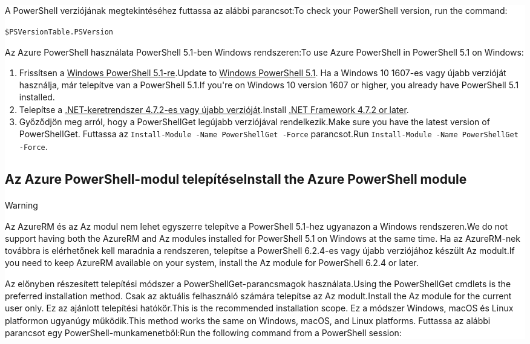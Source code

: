 <span data-ttu-id="14ad6-113">A PowerShell verziójának megtekintéséhez futtassa az alábbi parancsot:</span><span class="sxs-lookup"><span data-stu-id="14ad6-113">To check your PowerShell version, run the command:</span></span>

```azurepowershell-interactive
$PSVersionTable.PSVersion
```

<span data-ttu-id="14ad6-114">Az Azure PowerShell használata PowerShell 5.1-ben Windows rendszeren:</span><span class="sxs-lookup"><span data-stu-id="14ad6-114">To use Azure PowerShell in PowerShell 5.1 on Windows:</span></span>

1. <span data-ttu-id="14ad6-115">Frissítsen a [Windows PowerShell 5.1-re](/powershell/scripting/windows-powershell/install/installing-windows-powershell#upgrading-existing-windows-powershell).</span><span class="sxs-lookup"><span data-stu-id="14ad6-115">Update to [Windows PowerShell 5.1](/powershell/scripting/windows-powershell/install/installing-windows-powershell#upgrading-existing-windows-powershell).</span></span>
   <span data-ttu-id="14ad6-116">Ha a Windows 10 1607-es vagy újabb verzióját használja, már telepítve van a PowerShell 5.1.</span><span class="sxs-lookup"><span data-stu-id="14ad6-116">If you're on Windows 10 version 1607 or higher, you already have PowerShell 5.1 installed.</span></span>
2. <span data-ttu-id="14ad6-117">Telepítse a [.NET-keretrendszer 4.7.2-es vagy újabb verzióját](/dotnet/framework/install).</span><span class="sxs-lookup"><span data-stu-id="14ad6-117">Install [.NET Framework 4.7.2 or later](/dotnet/framework/install).</span></span>
3. <span data-ttu-id="14ad6-118">Győződjön meg arról, hogy a PowerShellGet legújabb verziójával rendelkezik.</span><span class="sxs-lookup"><span data-stu-id="14ad6-118">Make sure you have the latest version of PowerShellGet.</span></span> <span data-ttu-id="14ad6-119">Futtassa az `Install-Module -Name PowerShellGet -Force` parancsot.</span><span class="sxs-lookup"><span data-stu-id="14ad6-119">Run `Install-Module -Name PowerShellGet -Force`.</span></span>

## <a name="install-the-azure-powershell-module"></a><span data-ttu-id="14ad6-120">Az Azure PowerShell-modul telepítése</span><span class="sxs-lookup"><span data-stu-id="14ad6-120">Install the Azure PowerShell module</span></span>

> [!WARNING]
> <span data-ttu-id="14ad6-121">Az AzureRM és az Az modul nem lehet egyszerre telepítve a PowerShell 5.1-hez ugyanazon a Windows rendszeren.</span><span class="sxs-lookup"><span data-stu-id="14ad6-121">We do not support having both the AzureRM and Az modules installed for PowerShell 5.1 on Windows at the same time.</span></span> <span data-ttu-id="14ad6-122">Ha az AzureRM-nek továbbra is elérhetőnek kell maradnia a rendszeren, telepítse a PowerShell 6.2.4-es vagy újabb verziójához készült Az modult.</span><span class="sxs-lookup"><span data-stu-id="14ad6-122">If you need to keep AzureRM available on your system, install the Az module for PowerShell 6.2.4 or later.</span></span>

<span data-ttu-id="14ad6-123">Az előnyben részesített telepítési módszer a PowerShellGet-parancsmagok használata.</span><span class="sxs-lookup"><span data-stu-id="14ad6-123">Using the PowerShellGet cmdlets is the preferred installation method.</span></span> <span data-ttu-id="14ad6-124">Csak az aktuális felhasználó számára telepítse az Az modult.</span><span class="sxs-lookup"><span data-stu-id="14ad6-124">Install the Az module for the current user only.</span></span> <span data-ttu-id="14ad6-125">Ez az ajánlott telepítési hatókör.</span><span class="sxs-lookup"><span data-stu-id="14ad6-125">This is the recommended installation scope.</span></span> <span data-ttu-id="14ad6-126">Ez a módszer Windows, macOS és Linux platformon ugyanúgy működik.</span><span class="sxs-lookup"><span data-stu-id="14ad6-126">This method works the same on Windows, macOS, and Linux platforms.</span></span> <span data-ttu-id="14ad6-127">Futtassa az alábbi parancsot egy PowerShell-munkamenetből:</span><span class="sxs-lookup"><span data-stu-id="14ad6-127">Run the following command from a PowerShell session:</span></span>
